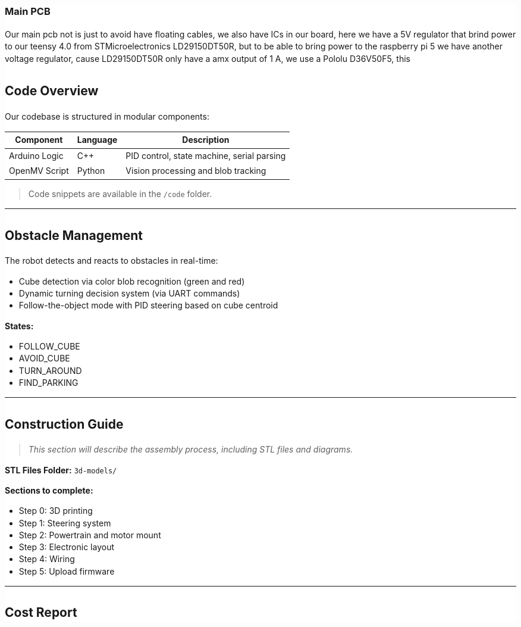 ### Main PCB
Our main pcb not is just to avoid have floating cables, we also have ICs in our board, here we have a 5V regulator that brind power to our teensy 4.0 from STMicroelectronics LD29150DT50R, but to be able to bring power to the raspberry pi 5 we have another voltage regulator, cause LD29150DT50R only have a amx output of 1 A, we use a Pololu D36V50F5, this 



## Code Overview <a name="code-overview"></a>

Our codebase is structured in modular components:

| Component     | Language | Description                                |
|---------------|----------|--------------------------------------------|
| Arduino Logic | C++      | PID control, state machine, serial parsing |
| OpenMV Script | Python   | Vision processing and blob tracking        |

> Code snippets are available in the `/code` folder.

---

## Obstacle Management <a name="obstacle-management"></a>

The robot detects and reacts to obstacles in real-time:
- Cube detection via color blob recognition (green and red)
- Dynamic turning decision system (via UART commands)
- Follow-the-object mode with PID steering based on cube centroid

**States:**
- FOLLOW_CUBE
- AVOID_CUBE
- TURN_AROUND
- FIND_PARKING

---

## Construction Guide <a name="construction-guide"></a>

> _This section will describe the assembly process, including STL files and diagrams._

**STL Files Folder:** `3d-models/`

**Sections to complete:**
- Step 0: 3D printing
- Step 1: Steering system
- Step 2: Powertrain and motor mount
- Step 3: Electronic layout
- Step 4: Wiring
- Step 5: Upload firmware

---

## Cost Report <a name="cost-report"></a>
